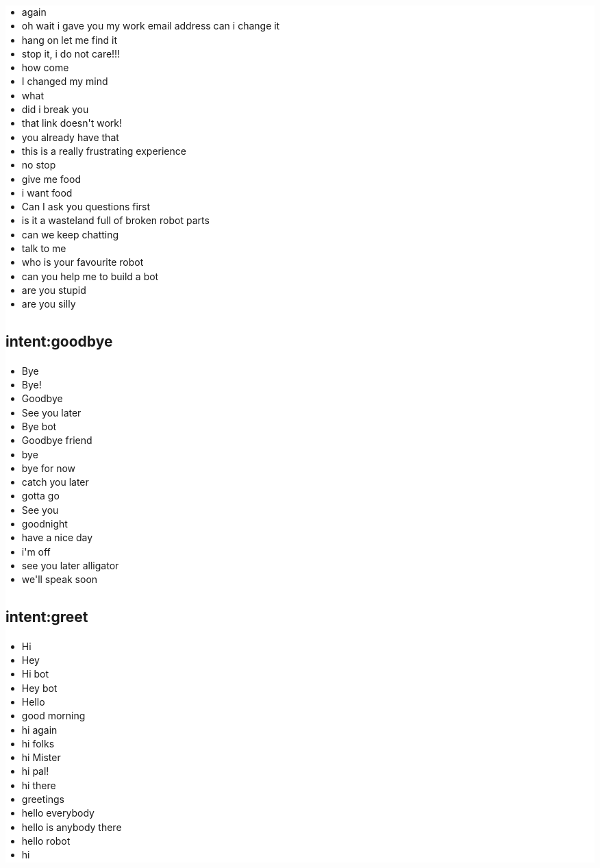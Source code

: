 - again
- oh wait i gave you my work email address can i change it
- hang on let me find it
- stop it, i do not care!!!
- how come
- I changed my mind
- what
- did i break you
- that link doesn't work!
- you already have that
- this is a really frustrating experience
- no stop
- give me food
- i want food
- Can I ask you questions first
- is it a wasteland full of broken robot parts
- can we keep chatting
- talk to me
- who is your favourite robot
- can you help me to build a bot
- are you stupid
- are you silly

## intent:goodbye
- Bye
- Bye!
- Goodbye
- See you later
- Bye bot
- Goodbye friend
- bye
- bye for now
- catch you later
- gotta go
- See you
- goodnight
- have a nice day
- i'm off
- see you later alligator
- we'll speak soon

## intent:greet
- Hi
- Hey
- Hi bot
- Hey bot
- Hello
- good morning
- hi again
- hi folks
- hi Mister
- hi pal!
- hi there
- greetings
- hello everybody
- hello is anybody there
- hello robot
- hi

